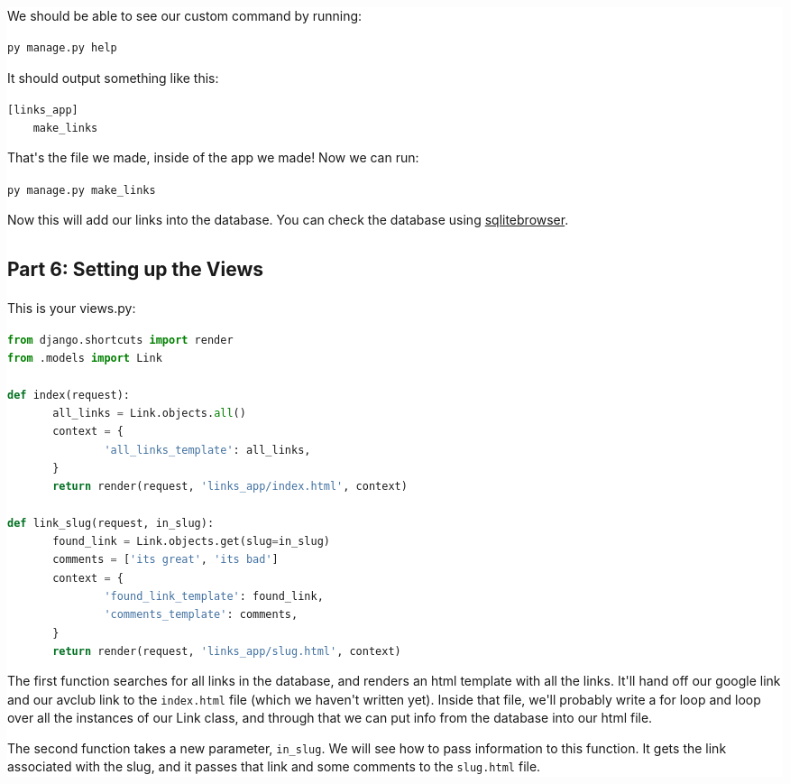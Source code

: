 
We should be able to see our custom command by running:

```
py manage.py help
```

It should output something like this:

```
[links_app]
    make_links
```

That's the file we made, inside of the app we made! Now we can run:


```
py manage.py make_links
```

Now this will add our links into the database. You can check the database using [sqlitebrowser](https://sqlitebrowser.org/dl/).

## Part 6: Setting up the Views<a name="setting-views"></a>


This is your views.py:
```python
from django.shortcuts import render
from .models import Link

def index(request):
       all_links = Link.objects.all()
       context = {
               'all_links_template': all_links,
       }
       return render(request, 'links_app/index.html', context)

def link_slug(request, in_slug):
       found_link = Link.objects.get(slug=in_slug)
       comments = ['its great', 'its bad']
       context = {
               'found_link_template': found_link,
               'comments_template': comments,
       }
       return render(request, 'links_app/slug.html', context)
```

The first function searches for all links in the database, and renders an html template with all the links. It'll hand off our google link and our avclub link to the `index.html` file (which we haven't written yet). Inside that file, we'll probably write a for loop and loop over all the instances of our Link class, and through that we can put info from the database into our html file.

The second function takes a new parameter, `in_slug`. We will see how to pass information to this function. It gets the link associated with the slug, and it passes that link and some comments to the `slug.html` file.
